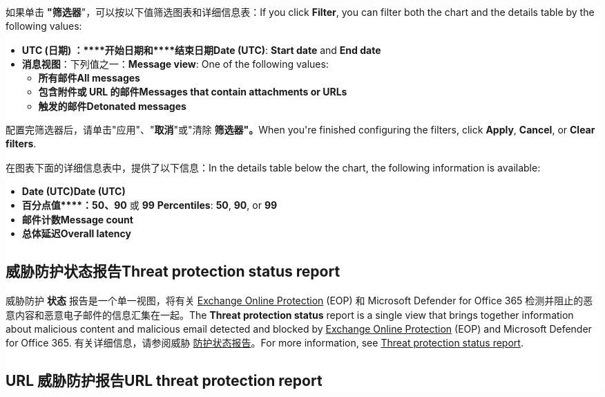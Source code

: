 <span data-ttu-id="bd0ef-142">如果单击 **"筛选器**"，可以按以下值筛选图表和详细信息表：</span><span class="sxs-lookup"><span data-stu-id="bd0ef-142">If you click **Filter**, you can filter both the chart and the details table by the following values:</span></span>

- <span data-ttu-id="bd0ef-143">**UTC (日期) ：\*\*\*\*开始日期和\*\*\*\*结束日期**</span><span class="sxs-lookup"><span data-stu-id="bd0ef-143">**Date (UTC)**: **Start date** and **End date**</span></span>
- <span data-ttu-id="bd0ef-144">**消息视图**：下列值之一：</span><span class="sxs-lookup"><span data-stu-id="bd0ef-144">**Message view**: One of the following values:</span></span>
  - <span data-ttu-id="bd0ef-145">**所有邮件**</span><span class="sxs-lookup"><span data-stu-id="bd0ef-145">**All messages**</span></span>
  - <span data-ttu-id="bd0ef-146">**包含附件或 URL 的邮件**</span><span class="sxs-lookup"><span data-stu-id="bd0ef-146">**Messages that contain attachments or URLs**</span></span>
  - <span data-ttu-id="bd0ef-147">**触发的邮件**</span><span class="sxs-lookup"><span data-stu-id="bd0ef-147">**Detonated messages**</span></span>

<span data-ttu-id="bd0ef-148">配置完筛选器后，请单击"应用"、"**取消**"或"清除 **筛选器"。**</span><span class="sxs-lookup"><span data-stu-id="bd0ef-148">When you're finished configuring the filters, click **Apply**, **Cancel**, or **Clear filters**.</span></span>

<span data-ttu-id="bd0ef-149">在图表下面的详细信息表中，提供了以下信息：</span><span class="sxs-lookup"><span data-stu-id="bd0ef-149">In the details table below the chart, the following information is available:</span></span>

- <span data-ttu-id="bd0ef-150">**Date (UTC)**</span><span class="sxs-lookup"><span data-stu-id="bd0ef-150">**Date (UTC)**</span></span>
- <span data-ttu-id="bd0ef-151">**百分点值\*\*\*\*：50、90** 或 **99** </span><span class="sxs-lookup"><span data-stu-id="bd0ef-151">**Percentiles**: **50**, **90**, or **99**</span></span>
- <span data-ttu-id="bd0ef-152">**邮件计数**</span><span class="sxs-lookup"><span data-stu-id="bd0ef-152">**Message count**</span></span>
- <span data-ttu-id="bd0ef-153">**总体延迟**</span><span class="sxs-lookup"><span data-stu-id="bd0ef-153">**Overall latency**</span></span>

## <a name="threat-protection-status-report"></a><span data-ttu-id="bd0ef-154">威胁防护状态报告</span><span class="sxs-lookup"><span data-stu-id="bd0ef-154">Threat protection status report</span></span>

<span data-ttu-id="bd0ef-155">威胁防护 **状态** 报告是一个单一视图，将有关 [Exchange Online Protection](exchange-online-protection-overview.md) (EOP) 和 Microsoft Defender for Office 365 检测并阻止的恶意内容和恶意电子邮件的信息汇集在一起。</span><span class="sxs-lookup"><span data-stu-id="bd0ef-155">The **Threat protection status** report is a single view that brings together information about malicious content and malicious email detected and blocked by [Exchange Online Protection](exchange-online-protection-overview.md) (EOP) and Microsoft Defender for Office 365.</span></span> <span data-ttu-id="bd0ef-156">有关详细信息，请参阅威胁 [防护状态报告](view-email-security-reports.md#threat-protection-status-report)。</span><span class="sxs-lookup"><span data-stu-id="bd0ef-156">For more information, see [Threat protection status report](view-email-security-reports.md#threat-protection-status-report).</span></span>

## <a name="url-threat-protection-report"></a><span data-ttu-id="bd0ef-157">URL 威胁防护报告</span><span class="sxs-lookup"><span data-stu-id="bd0ef-157">URL threat protection report</span></span>
